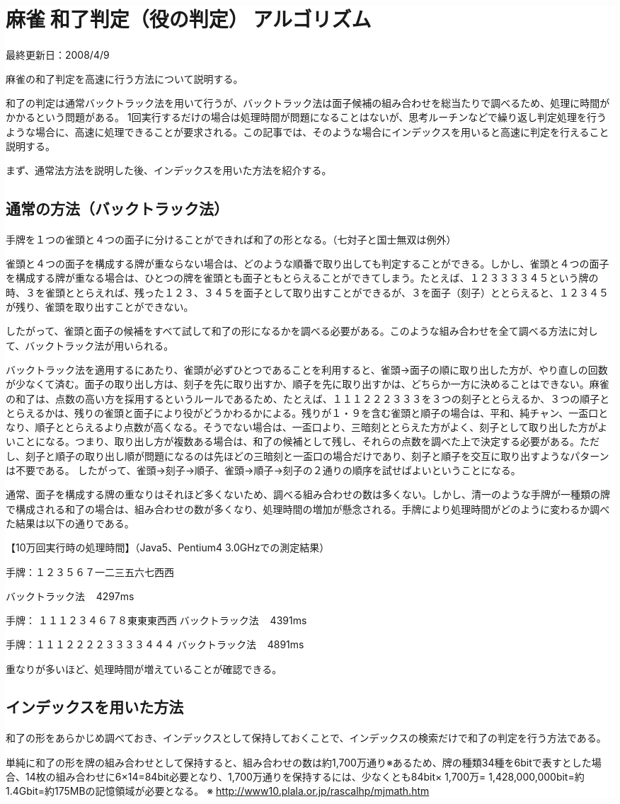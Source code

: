 # 麻雀 和了判定（役の判定） アルゴリズム

最終更新日：2008/4/9

麻雀の和了判定を高速に行う方法について説明する。

和了の判定は通常バックトラック法を用いて行うが、バックトラック法は面子候補の組み合わせを総当たりで調べるため、処理に時間がかかるという問題がある。
1回実行するだけの場合は処理時間が問題になることはないが、思考ルーチンなどで繰り返し判定処理を行うような場合に、高速に処理できることが要求される。この記事では、そのような場合にインデックスを用いると高速に判定を行えること説明する。

まず、通常法方法を説明した後、インデックスを用いた方法を紹介する。

## 通常の方法（バックトラック法）

手牌を１つの雀頭と４つの面子に分けることができれば和了の形となる。（七対子と国士無双は例外）

雀頭と４つの面子を構成する牌が重ならない場合は、どのような順番で取り出しても判定することができる。しかし、雀頭と４つの面子を構成する牌が重なる場合は、ひとつの牌を雀頭とも面子ともとらえることができてしまう。たとえば、１２３３３３４５という牌の時、３を雀頭ととらえれば、残った１２３、３４５を面子として取り出すことができるが、３を面子（刻子）ととらえると、１２３４５が残り、雀頭を取り出すことができない。

したがって、雀頭と面子の候補をすべて試して和了の形になるかを調べる必要がある。このような組み合わせを全て調べる方法に対して、バックトラック法が用いられる。

バックトラック法を適用するにあたり、雀頭が必ずひとつであることを利用すると、雀頭→面子の順に取り出した方が、やり直しの回数が少なくて済む。面子の取り出し方は、刻子を先に取り出すか、順子を先に取り出すかは、どちらか一方に決めることはできない。麻雀の和了は、点数の高い方を採用するというルールであるため、たとえば、１１１２２２３３３を３つの刻子ととらえるか、３つの順子ととらえるかは、残りの雀頭と面子により役がどうかわるかによる。残りが１・９を含む雀頭と順子の場合は、平和、純チャン、一盃口となり、順子ととらえるより点数が高くなる。そうでない場合は、一盃口より、三暗刻ととらえた方がよく、刻子として取り出した方がよいことになる。つまり、取り出し方が複数ある場合は、和了の候補として残し、それらの点数を調べた上で決定する必要がある。ただし、刻子と順子の取り出し順が問題になるのは先ほどの三暗刻と一盃口の場合だけであり、刻子と順子を交互に取り出すようなパターンは不要である。
したがって、雀頭→刻子→順子、雀頭→順子→刻子の２通りの順序を試せばよいということになる。

通常、面子を構成する牌の重なりはそれほど多くないため、調べる組み合わせの数は多くない。しかし、清一のような手牌が一種類の牌で構成される和了の場合は、組み合わせの数が多くなり、処理時間の増加が懸念される。手牌により処理時間がどのように変わるか調べた結果は以下の通りである。

【10万回実行時の処理時間】（Java5、Pentium4 3.0GHzでの測定結果）

手牌：１２３５６７一二三五六七西西

バックトラック法&nbsp;&nbsp;&nbsp; 4297ms

手牌：
１１１２３４６７８東東東西西
バックトラック法&nbsp;&nbsp;&nbsp; 4391ms

手牌：１１１２２２２３３３３４４４
バックトラック法&nbsp;&nbsp;&nbsp; 4891ms

重なりが多いほど、処理時間が増えていることが確認できる。

## インデックスを用いた方法

和了の形をあらかじめ調べておき、インデックスとして保持しておくことで、インデックスの検索だけで和了の判定を行う方法である。

単純に和了の形を牌の組み合わせとして保持すると、組み合わせの数は約1,700万通り※あるため、牌の種類34種を6bitで表すとした場合、14枚の組み合わせに6×14=84bit必要となり、1,700万通りを保持するには、少なくとも84bit×
1,700万=
1,428,000,000bit=約1.4Gbit=約175MBの記憶領域が必要となる。
※
http://www10.plala.or.jp/rascalhp/mjmath.htm
